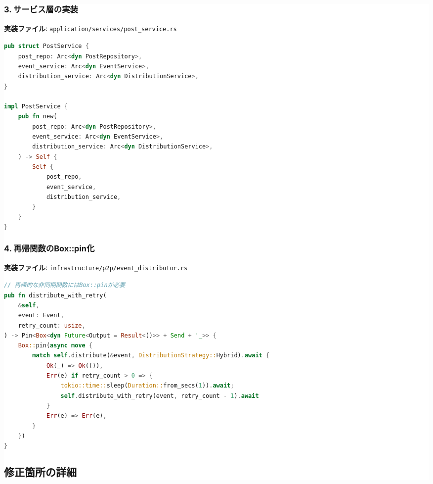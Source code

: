 ### 3. サービス層の実装

**実装ファイル**: `application/services/post_service.rs`

```rust
pub struct PostService {
    post_repo: Arc<dyn PostRepository>,
    event_service: Arc<dyn EventService>,
    distribution_service: Arc<dyn DistributionService>,
}

impl PostService {
    pub fn new(
        post_repo: Arc<dyn PostRepository>,
        event_service: Arc<dyn EventService>,
        distribution_service: Arc<dyn DistributionService>,
    ) -> Self {
        Self {
            post_repo,
            event_service,
            distribution_service,
        }
    }
}
```

### 4. 再帰関数のBox::pin化

**実装ファイル**: `infrastructure/p2p/event_distributor.rs`

```rust
// 再帰的な非同期関数にはBox::pinが必要
pub fn distribute_with_retry(
    &self,
    event: Event,
    retry_count: usize,
) -> Pin<Box<dyn Future<Output = Result<()>> + Send + '_>> {
    Box::pin(async move {
        match self.distribute(&event, DistributionStrategy::Hybrid).await {
            Ok(_) => Ok(()),
            Err(e) if retry_count > 0 => {
                tokio::time::sleep(Duration::from_secs(1)).await;
                self.distribute_with_retry(event, retry_count - 1).await
            }
            Err(e) => Err(e),
        }
    })
}
```

## 修正箇所の詳細
